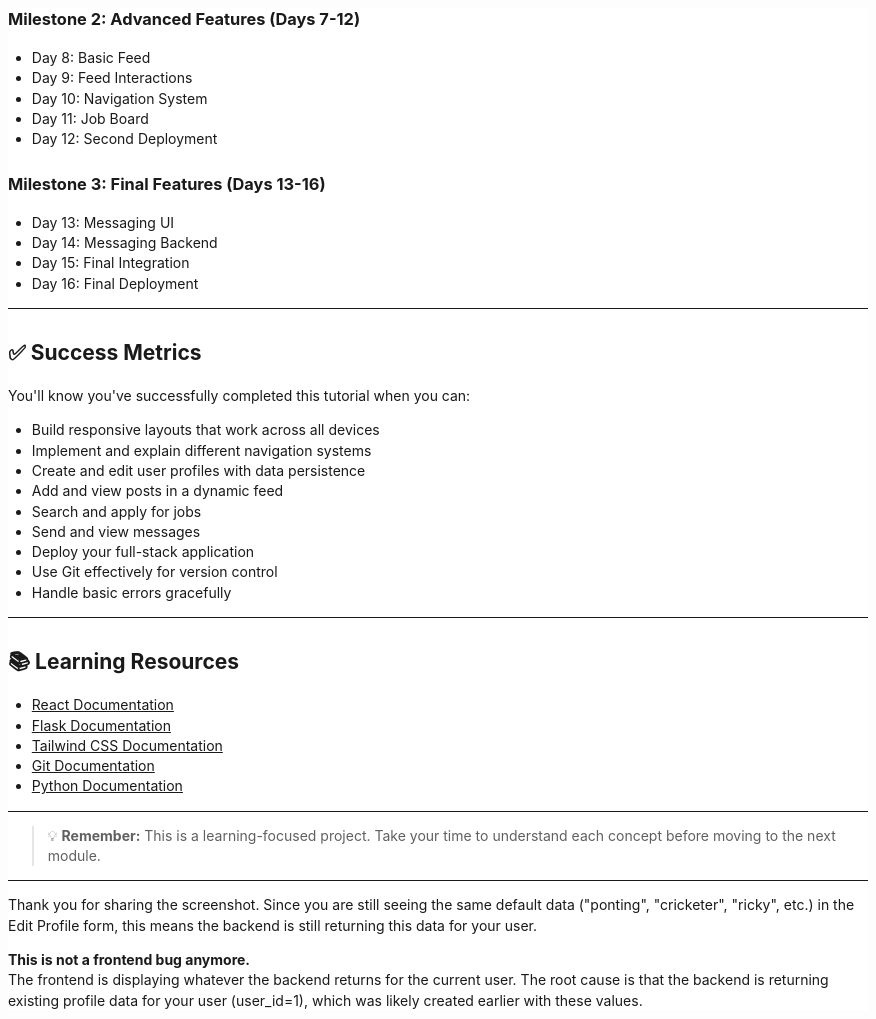 ### Milestone 2: Advanced Features (Days 7-12)

- Day 8: Basic Feed
- Day 9: Feed Interactions
- Day 10: Navigation System
- Day 11: Job Board
- Day 12: Second Deployment

### Milestone 3: Final Features (Days 13-16)

- Day 13: Messaging UI
- Day 14: Messaging Backend
- Day 15: Final Integration
- Day 16: Final Deployment

---

## ✅ Success Metrics

You'll know you've successfully completed this tutorial when you can:

- Build responsive layouts that work across all devices
- Implement and explain different navigation systems
- Create and edit user profiles with data persistence
- Add and view posts in a dynamic feed
- Search and apply for jobs
- Send and view messages
- Deploy your full-stack application
- Use Git effectively for version control
- Handle basic errors gracefully

---

## 📚 Learning Resources

- [React Documentation](https://react.dev/)
- [Flask Documentation](https://flask.palletsprojects.com/)
- [Tailwind CSS Documentation](https://tailwindcss.com/)
- [Git Documentation](https://git-scm.com/doc)
- [Python Documentation](https://docs.python.org/3/)

---

> 💡 **Remember:** This is a learning-focused project. Take your time to understand each concept before moving to the next module.

---

Thank you for sharing the screenshot. Since you are still seeing the same default data ("ponting", "cricketer", "ricky", etc.) in the Edit Profile form, this means the backend is still returning this data for your user.

**This is not a frontend bug anymore.**  
The frontend is displaying whatever the backend returns for the current user. The root cause is that the backend is returning existing profile data for your user (user_id=1), which was likely created earlier with these values.
